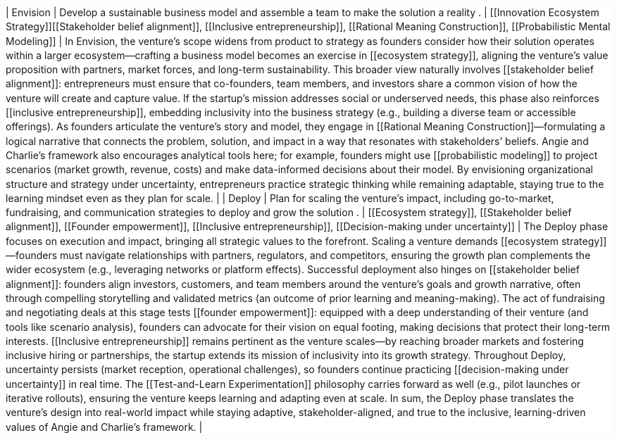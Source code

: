 | Envision                   | Develop a sustainable business model and assemble a team to make the solution a reality .                                                  | [[Innovation Ecosystem Strategy]][[Stakeholder belief alignment]], [[Inclusive entrepreneurship]], [[Rational Meaning Construction]], [[Probabilistic Mental Modeling]]                          | In Envision, the venture’s scope widens from product to strategy as founders consider how their solution operates within a larger ecosystem—crafting a business model becomes an exercise in [[ecosystem strategy]], aligning the venture’s value proposition with partners, market forces, and long-term sustainability. This broader view naturally involves [[stakeholder belief alignment]]: entrepreneurs must ensure that co-founders, team members, and investors share a common vision of how the venture will create and capture value. If the startup’s mission addresses social or underserved needs, this phase also reinforces [[inclusive entrepreneurship]], embedding inclusivity into the business strategy (e.g., building a diverse team or accessible offerings). As founders articulate the venture’s story and model, they engage in [[Rational Meaning Construction]]—formulating a logical narrative that connects the problem, solution, and impact in a way that resonates with stakeholders’ beliefs. Angie and Charlie’s framework also encourages analytical tools here; for example, founders might use [[probabilistic modeling]] to project scenarios (market growth, revenue, costs) and make data-informed decisions about their model. By envisioning organizational structure and strategy under uncertainty, entrepreneurs practice strategic thinking while remaining adaptable, staying true to the learning mindset even as they plan for scale.                                                                                                                                                                                                                                                                    |
| Deploy                     | Plan for scaling the venture’s impact, including go-to-market, fundraising, and communication strategies to deploy and grow the solution . | [[Ecosystem strategy]], [[Stakeholder belief alignment]], [[Founder empowerment]], [[Inclusive entrepreneurship]], [[Decision-making under uncertainty]]                                         | The Deploy phase focuses on execution and impact, bringing all strategic values to the forefront. Scaling a venture demands [[ecosystem strategy]]—founders must navigate relationships with partners, regulators, and competitors, ensuring the growth plan complements the wider ecosystem (e.g., leveraging networks or platform effects). Successful deployment also hinges on [[stakeholder belief alignment]]: founders align investors, customers, and team members around the venture’s goals and growth narrative, often through compelling storytelling and validated metrics (an outcome of prior learning and meaning-making). The act of fundraising and negotiating deals at this stage tests [[founder empowerment]]: equipped with a deep understanding of their venture (and tools like scenario analysis), founders can advocate for their vision on equal footing, making decisions that protect their long-term interests. [[Inclusive entrepreneurship]] remains pertinent as the venture scales—by reaching broader markets and fostering inclusive hiring or partnerships, the startup extends its mission of inclusivity into its growth strategy. Throughout Deploy, uncertainty persists (market reception, operational challenges), so founders continue practicing [[decision-making under uncertainty]] in real time. The [[Test-and-Learn Experimentation]] philosophy carries forward as well (e.g., pilot launches or iterative rollouts), ensuring the venture keeps learning and adapting even at scale. In sum, the Deploy phase translates the venture’s design into real-world impact while staying adaptive, stakeholder-aligned, and true to the inclusive, learning-driven values of Angie and Charlie’s framework. |